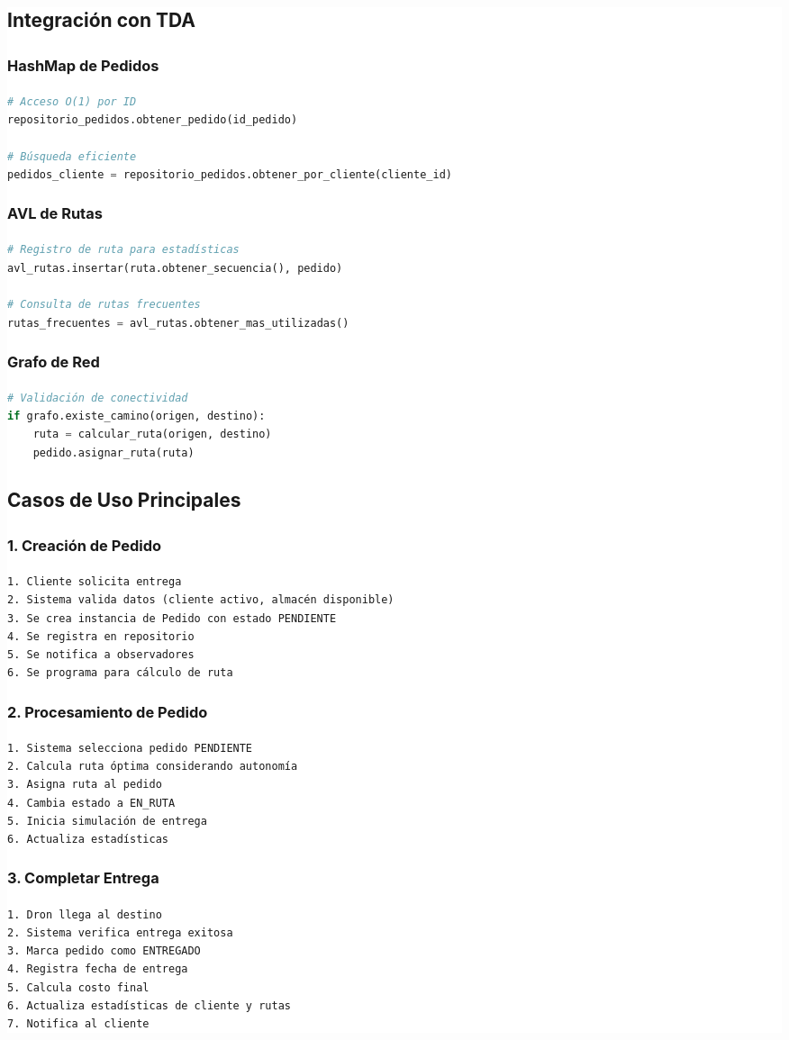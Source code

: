 ## Integración con TDA

### HashMap de Pedidos
```python
# Acceso O(1) por ID
repositorio_pedidos.obtener_pedido(id_pedido)

# Búsqueda eficiente
pedidos_cliente = repositorio_pedidos.obtener_por_cliente(cliente_id)
```

### AVL de Rutas
```python
# Registro de ruta para estadísticas
avl_rutas.insertar(ruta.obtener_secuencia(), pedido)

# Consulta de rutas frecuentes
rutas_frecuentes = avl_rutas.obtener_mas_utilizadas()
```

### Grafo de Red
```python
# Validación de conectividad
if grafo.existe_camino(origen, destino):
    ruta = calcular_ruta(origen, destino)
    pedido.asignar_ruta(ruta)
```

## Casos de Uso Principales

### 1. Creación de Pedido
```
1. Cliente solicita entrega
2. Sistema valida datos (cliente activo, almacén disponible)
3. Se crea instancia de Pedido con estado PENDIENTE
4. Se registra en repositorio
5. Se notifica a observadores
6. Se programa para cálculo de ruta
```

### 2. Procesamiento de Pedido
```
1. Sistema selecciona pedido PENDIENTE
2. Calcula ruta óptima considerando autonomía
3. Asigna ruta al pedido
4. Cambia estado a EN_RUTA
5. Inicia simulación de entrega
6. Actualiza estadísticas
```

### 3. Completar Entrega
```
1. Dron llega al destino
2. Sistema verifica entrega exitosa
3. Marca pedido como ENTREGADO
4. Registra fecha de entrega
5. Calcula costo final
6. Actualiza estadísticas de cliente y rutas
7. Notifica al cliente
```

